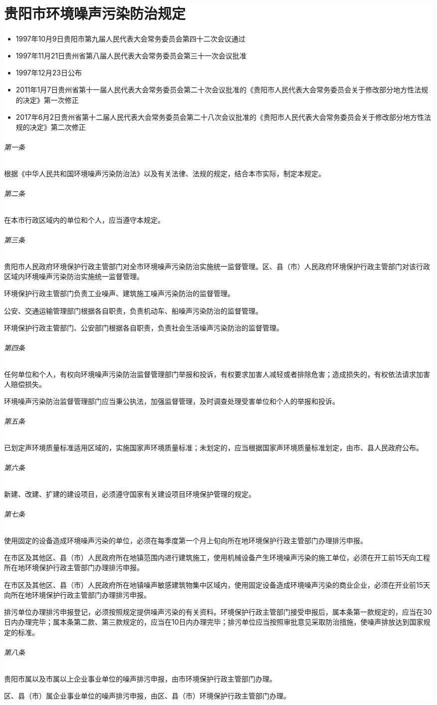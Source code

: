 # 贵阳市环境噪声污染防治规定

- 1997年10月9日贵阳市第九届人民代表大会常务委员会第四十二次会议通过

- 1997年11月21日贵州省第八届人民代表大会常务委员会第三十一次会议批准

- 1997年12月23日公布

- 2011年1月7日贵州省第十一届人民代表大会常务委员会第二十次会议批准的《贵阳市人民代表大会常务委员会关于修改部分地方性法规的决定》第一次修正

- 2017年6月2日贵州省第十二届人民代表大会常务委员会第二十八次会议批准的《贵阳市人民代表大会常务委员会关于修改部分地方性法规的决定》第二次修正



###### 第一条

根据《中华人民共和国环境噪声污染防治法》以及有关法律、法规的规定，结合本市实际，制定本规定。

###### 第二条

在本市行政区域内的单位和个人，应当遵守本规定。

###### 第三条

贵阳市人民政府环境保护行政主管部门对全市环境噪声污染防治实施统一监督管理。区、县（市）人民政府环境保护行政主管部门对该行政区域内环境噪声污染防治实施统一监督管理。

环境保护行政主管部门负责工业噪声、建筑施工噪声污染防治的监督管理。

公安、交通运输管理部门根据各自职责，负责机动车、船噪声污染防治的监督管理。

环境保护行政主管部门、公安部门根据各自职责，负责社会生活噪声污染防治的监督管理。

###### 第四条

任何单位和个人，有权向环境噪声污染防治监督管理部门举报和投诉，有权要求加害人减轻或者排除危害；造成损失的，有权依法请求加害人赔偿损失。

环境噪声污染防治监督管理部门应当秉公执法，加强监督管理，及时调查处理受害单位和个人的举报和投诉。

###### 第五条

已划定声环境质量标准适用区域的，实施国家声环境质量标准；未划定的，应当根据国家声环境质量标准划定，由市、县人民政府公布。

###### 第六条

新建、改建、扩建的建设项目，必须遵守国家有关建设项目环境保护管理的规定。

###### 第七条

使用固定的设备造成环境噪声污染的单位，必须在每季度第一个月上旬向所在地环境保护行政主管部门办理排污申报。

在市区及其他区、县（市）人民政府所在地镇范围内进行建筑施工，使用机械设备产生环境噪声污染的施工单位，必须在开工前15天向工程所在地环境保护行政主管部门办理排污申报。

在市区及其他区、县（市）人民政府所在地镇噪声敏感建筑物集中区域内，使用固定设备造成环境噪声污染的商业企业，必须在开业前15天向所在地环境保护行政主管部门办理排污申报。

排污单位办理排污申报登记，必须按照规定提供噪声污染的有关资料。环境保护行政主管部门接受申报后，属本条第一款规定的，应当在30日内办理完毕；属本条第二款、第三款规定的，应当在10日内办理完毕；排污单位应当按照审批意见采取防治措施，使噪声排放达到国家规定的标准。

###### 第八条

贵阳市属以及市属以上企业事业单位的噪声排污申报，由市环境保护行政主管部门办理。

区、县（市）属企业事业单位的噪声排污申报，由区、县（市）环境保护行政主管部门办理。
